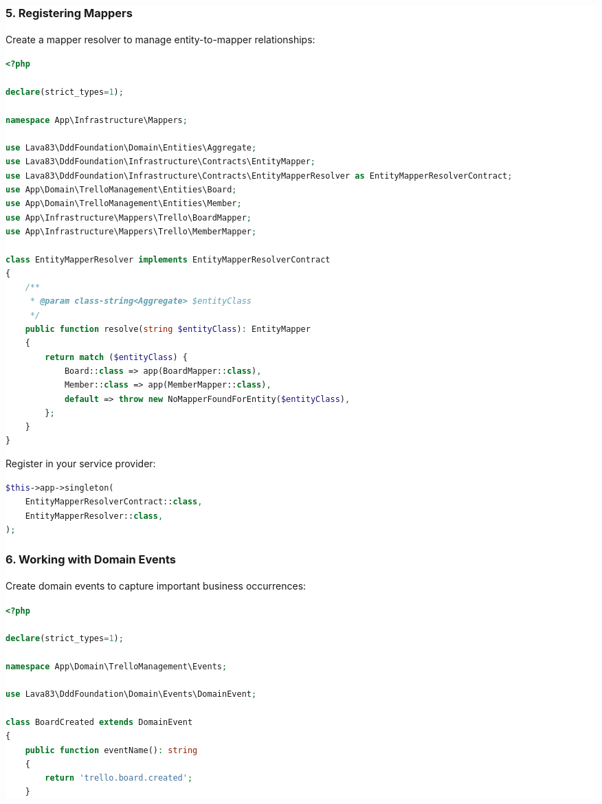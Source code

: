 ```php
```

### 5. Registering Mappers

Create a mapper resolver to manage entity-to-mapper relationships:

```php
<?php

declare(strict_types=1);

namespace App\Infrastructure\Mappers;

use Lava83\DddFoundation\Domain\Entities\Aggregate;
use Lava83\DddFoundation\Infrastructure\Contracts\EntityMapper;
use Lava83\DddFoundation\Infrastructure\Contracts\EntityMapperResolver as EntityMapperResolverContract;
use App\Domain\TrelloManagement\Entities\Board;
use App\Domain\TrelloManagement\Entities\Member;
use App\Infrastructure\Mappers\Trello\BoardMapper;
use App\Infrastructure\Mappers\Trello\MemberMapper;

class EntityMapperResolver implements EntityMapperResolverContract
{
    /**
     * @param class-string<Aggregate> $entityClass
     */
    public function resolve(string $entityClass): EntityMapper
    {
        return match ($entityClass) {
            Board::class => app(BoardMapper::class),
            Member::class => app(MemberMapper::class),
            default => throw new NoMapperFoundForEntity($entityClass),
        };
    }
}
```

Register in your service provider:

```php
$this->app->singleton(
    EntityMapperResolverContract::class,
    EntityMapperResolver::class,
);
```

### 6. Working with Domain Events

Create domain events to capture important business occurrences:

```php
<?php

declare(strict_types=1);

namespace App\Domain\TrelloManagement\Events;

use Lava83\DddFoundation\Domain\Events\DomainEvent;

class BoardCreated extends DomainEvent
{
    public function eventName(): string
    {
        return 'trello.board.created';
    }
```
